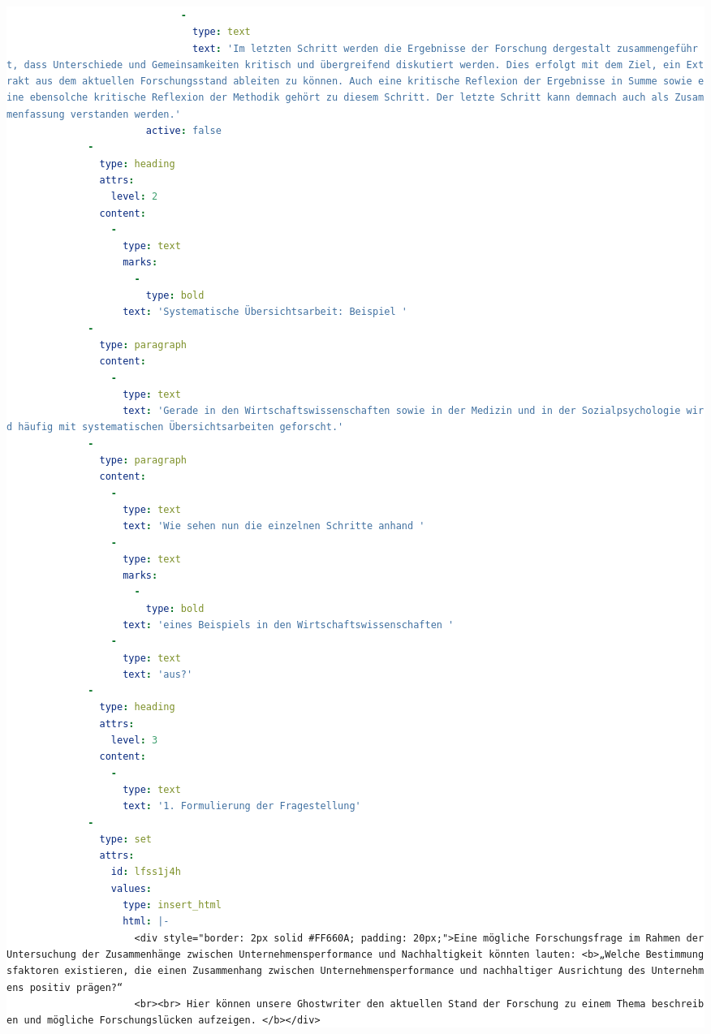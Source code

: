 ```yaml
                              -
                                type: text
                                text: 'Im letzten Schritt werden die Ergebnisse der Forschung dergestalt zusammengeführt, dass Unterschiede und Gemeinsamkeiten kritisch und übergreifend diskutiert werden. Dies erfolgt mit dem Ziel, ein Extrakt aus dem aktuellen Forschungsstand ableiten zu können. Auch eine kritische Reflexion der Ergebnisse in Summe sowie eine ebensolche kritische Reflexion der Methodik gehört zu diesem Schritt. Der letzte Schritt kann demnach auch als Zusammenfassung verstanden werden.'
                        active: false
              -
                type: heading
                attrs:
                  level: 2
                content:
                  -
                    type: text
                    marks:
                      -
                        type: bold
                    text: 'Systematische Übersichtsarbeit: Beispiel '
              -
                type: paragraph
                content:
                  -
                    type: text
                    text: 'Gerade in den Wirtschaftswissenschaften sowie in der Medizin und in der Sozialpsychologie wird häufig mit systematischen Übersichtsarbeiten geforscht.'
              -
                type: paragraph
                content:
                  -
                    type: text
                    text: 'Wie sehen nun die einzelnen Schritte anhand '
                  -
                    type: text
                    marks:
                      -
                        type: bold
                    text: 'eines Beispiels in den Wirtschaftswissenschaften '
                  -
                    type: text
                    text: 'aus?'
              -
                type: heading
                attrs:
                  level: 3
                content:
                  -
                    type: text
                    text: '1. Formulierung der Fragestellung'
              -
                type: set
                attrs:
                  id: lfss1j4h
                  values:
                    type: insert_html
                    html: |-
                      <div style="border: 2px solid #FF660A; padding: 20px;">Eine mögliche Forschungsfrage im Rahmen der Untersuchung der Zusammenhänge zwischen Unternehmensperformance und Nachhaltigkeit könnten lauten: <b>„Welche Bestimmungsfaktoren existieren, die einen Zusammenhang zwischen Unternehmensperformance und nachhaltiger Ausrichtung des Unternehmens positiv prägen?“
                      <br><br> Hier können unsere Ghostwriter den aktuellen Stand der Forschung zu einem Thema beschreiben und mögliche Forschungslücken aufzeigen. </b></div>
```